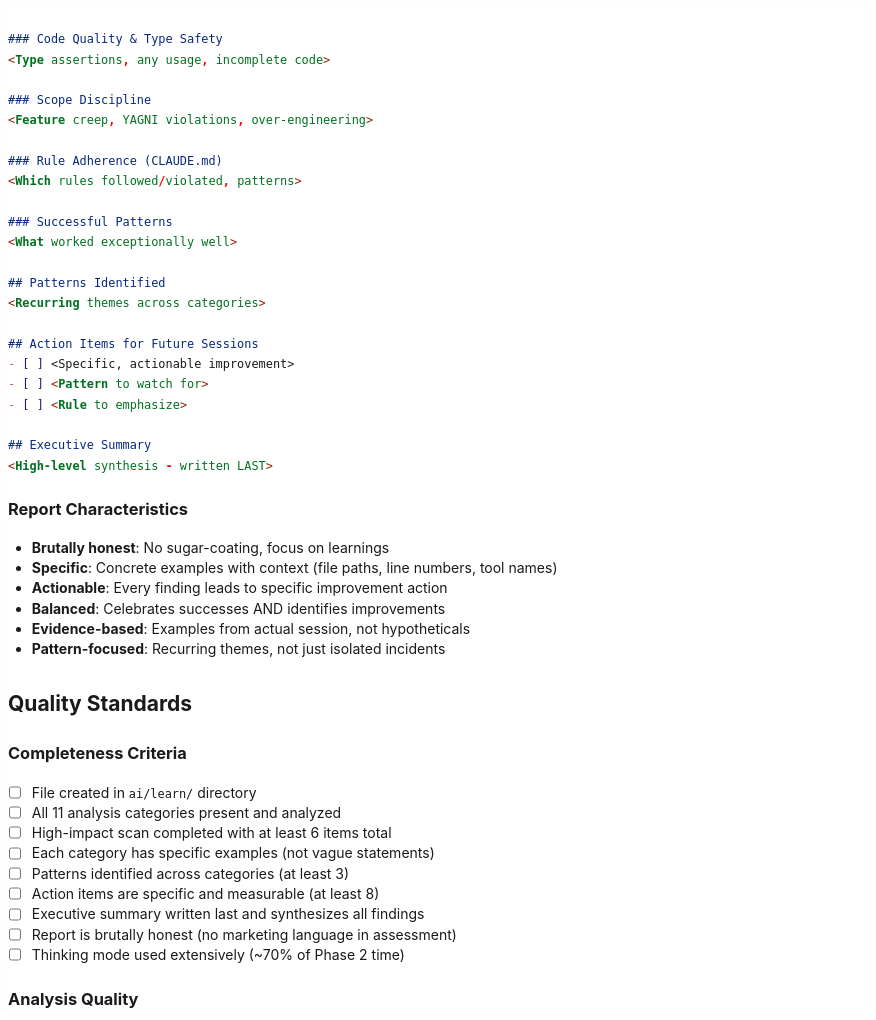 ```markdown

### Code Quality & Type Safety
<Type assertions, any usage, incomplete code>

### Scope Discipline
<Feature creep, YAGNI violations, over-engineering>

### Rule Adherence (CLAUDE.md)
<Which rules followed/violated, patterns>

### Successful Patterns
<What worked exceptionally well>

## Patterns Identified
<Recurring themes across categories>

## Action Items for Future Sessions
- [ ] <Specific, actionable improvement>
- [ ] <Pattern to watch for>
- [ ] <Rule to emphasize>

## Executive Summary
<High-level synthesis - written LAST>
```

### Report Characteristics

- **Brutally honest**: No sugar-coating, focus on learnings
- **Specific**: Concrete examples with context (file paths, line numbers, tool names)
- **Actionable**: Every finding leads to specific improvement action
- **Balanced**: Celebrates successes AND identifies improvements
- **Evidence-based**: Examples from actual session, not hypotheticals
- **Pattern-focused**: Recurring themes, not just isolated incidents

## Quality Standards

### Completeness Criteria

- [ ] File created in `ai/learn/` directory
- [ ] All 11 analysis categories present and analyzed
- [ ] High-impact scan completed with at least 6 items total
- [ ] Each category has specific examples (not vague statements)
- [ ] Patterns identified across categories (at least 3)
- [ ] Action items are specific and measurable (at least 8)
- [ ] Executive summary written last and synthesizes all findings
- [ ] Report is brutally honest (no marketing language in assessment)
- [ ] Thinking mode used extensively (~70% of Phase 2 time)

### Analysis Quality
